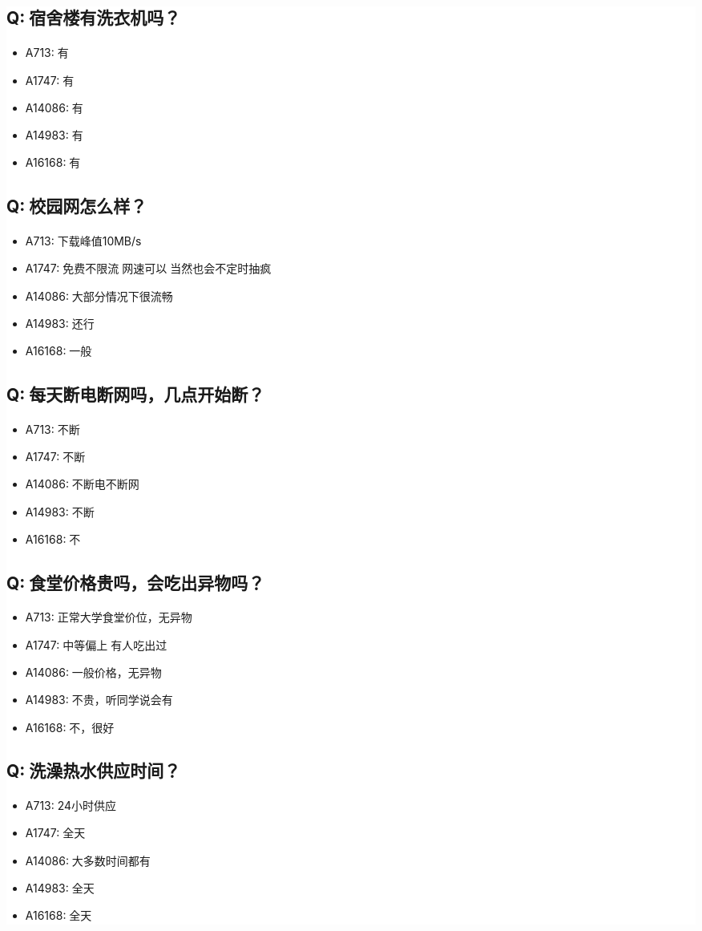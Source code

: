 ## Q: 宿舍楼有洗衣机吗？

- A713: 有

- A1747: 有

- A14086: 有

- A14983: 有

- A16168: 有

## Q: 校园网怎么样？

- A713: 下载峰值10MB/s

- A1747: 免费不限流 网速可以 当然也会不定时抽疯

- A14086: 大部分情况下很流畅

- A14983: 还行

- A16168: 一般

## Q: 每天断电断网吗，几点开始断？

- A713: 不断

- A1747: 不断

- A14086: 不断电不断网

- A14983: 不断

- A16168: 不

## Q: 食堂价格贵吗，会吃出异物吗？

- A713: 正常大学食堂价位，无异物

- A1747: 中等偏上 有人吃出过

- A14086: 一般价格，无异物

- A14983: 不贵，听同学说会有

- A16168: 不，很好

## Q: 洗澡热水供应时间？

- A713: 24小时供应

- A1747: 全天

- A14086: 大多数时间都有

- A14983: 全天

- A16168: 全天
